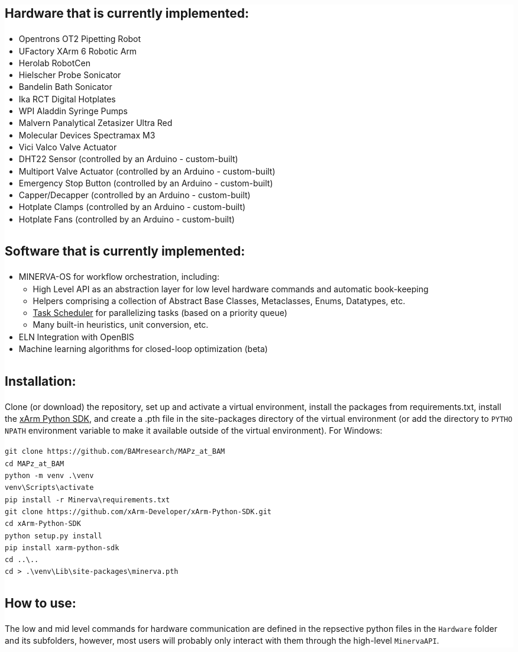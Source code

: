 ## Hardware that is currently implemented:
- Opentrons OT2 Pipetting Robot
- UFactory XArm 6 Robotic Arm
- Herolab RobotCen
- Hielscher Probe Sonicator
- Bandelin Bath Sonicator
- Ika RCT Digital Hotplates
- WPI Aladdin Syringe Pumps
- Malvern Panalytical Zetasizer Ultra Red
- Molecular Devices Spectramax M3
- Vici Valco Valve Actuator
- DHT22 Sensor (controlled by an Arduino - custom-built)
- Multiport Valve Actuator (controlled by an Arduino - custom-built)
- Emergency Stop Button (controlled by an Arduino - custom-built)
- Capper/Decapper (controlled by an Arduino - custom-built)
- Hotplate Clamps (controlled by an Arduino - custom-built)
- Hotplate Fans (controlled by an Arduino - custom-built)

## Software that is currently implemented:
- MINERVA-OS for workflow orchestration, including:
  - High Level API as an abstraction layer for low level hardware commands and automatic book-keeping
  - Helpers comprising a collection of Abstract Base Classes, Metaclasses, Enums, Datatypes, etc.
  - [Task Scheduler](#Task-Scheduler) for parallelizing tasks (based on a priority queue)
  - Many built-in heuristics, unit conversion, etc.
- ELN Integration with OpenBIS
- Machine learning algorithms for closed-loop optimization (beta)

## Installation:
Clone (or download) the repository, set up and activate a virtual environment, install the packages from requirements.txt, install the [xArm Python SDK](https://github.com/xArm-Developer/xArm-Python-SDK), and create a .pth file in the site-packages directory of the virtual environment (or add the directory to `PYTHONPATH` environment variable to make it available outside of the virtual environment). For Windows:
```commandline
git clone https://github.com/BAMresearch/MAPz_at_BAM
cd MAPz_at_BAM
python -m venv .\venv
venv\Scripts\activate
pip install -r Minerva\requirements.txt
git clone https://github.com/xArm-Developer/xArm-Python-SDK.git
cd xArm-Python-SDK
python setup.py install
pip install xarm-python-sdk
cd ..\..
cd > .\venv\Lib\site-packages\minerva.pth
```

## How to use:
The low and mid level commands for hardware communication are defined in the repsective python files in the `Hardware` folder and its subfolders, however, most users will probably only interact with them through the high-level `MinervaAPI`.
